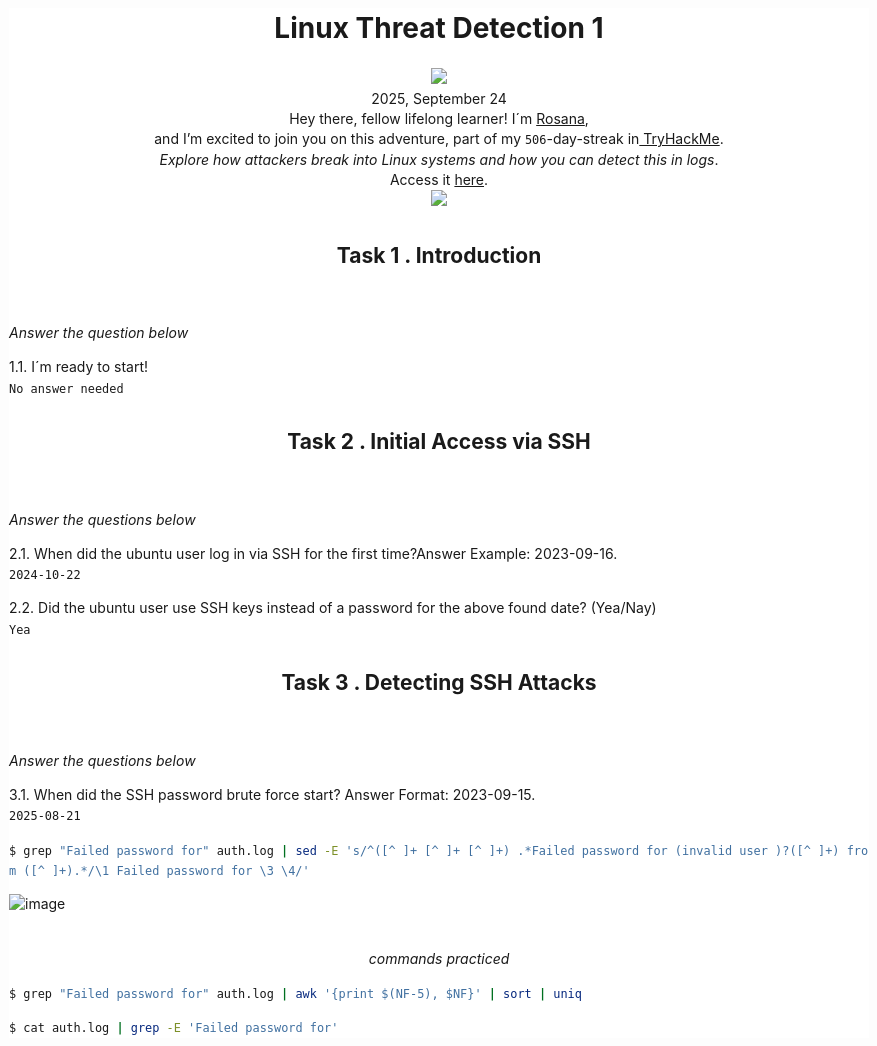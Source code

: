 <h1 align="center">Linux Threat Detection 1</h1>
<p align="center"><img width="80px" src="https://github.com/user-attachments/assets/803fb236-7bce-49fb-9b5e-de67215a10c3"><br>
2025, September 24<br> Hey there, fellow lifelong learner! I´m <a href="https://www.linkedin.com/in/rosanafssantos/">Rosana</a>,<br>
and I’m excited to join you on this adventure, part of my <code>506</code>-day-streak in<a href="https://tryhackme.com"> TryHackMe</a>.<br>
<em>Explore how attackers break into Linux systems and how you can detect this in logs</em>.<br>
Access it <a href=https://tryhackme.com/room/linuxthreatdetection1">here</a>.<br>
<img width="1200px" src="https://github.com/user-attachments/assets/90d19a9c-3ab0-4ed9-a441-c80d1bb7de2c"></p>

<h2 align="center">Task 1 . Introduction</h2>
<br>

<p><em>Answer the question below</em></p>

<p>1.1. I´m ready to start!<br>
<code>No answer needed</code></p>

<h2 align="center">Task 2 . Initial Access via SSH</h2>
<br>

<p><em>Answer the questions below</em></p>

<p>2.1. When did the ubuntu user log in via SSH for the first time?Answer Example: 2023-09-16.<br>
<code>2024-10-22</code></p>

<p>2.2. Did the ubuntu user use SSH keys instead of a password for the above found date? (Yea/Nay)<br>
<code>Yea</code></p>

<h2 align="center">Task 3 . Detecting SSH Attacks</h2>
<br>

<p><em>Answer the questions below</em></p>

<p>3.1. When did the SSH password brute force start? Answer Format: 2023-09-15.<br>
<code>2025-08-21</code></p>

```bash
$ grep "Failed password for" auth.log | sed -E 's/^([^ ]+ [^ ]+ [^ ]+) .*Failed password for (invalid user )?([^ ]+) from ([^ ]+).*/\1 Failed password for \3 \4/'
```

<img width="1324" height="458" alt="image" src="https://github.com/user-attachments/assets/00f13c1e-353c-49f1-8e9e-40f993f6f495" />

<br>
<br>

<p align="center"><em>commands practiced</em></p>

```bash
$ grep "Failed password for" auth.log | awk '{print $(NF-5), $NF}' | sort | uniq
```

```bash
$ cat auth.log | grep -E 'Failed password for'
```
